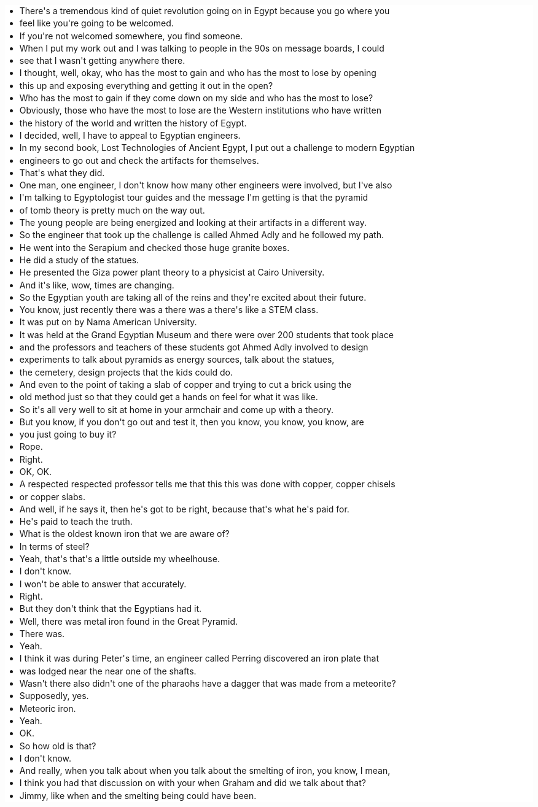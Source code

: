 *  There's a tremendous kind of quiet revolution going on in Egypt because you go where you
*  feel like you're going to be welcomed.
*  If you're not welcomed somewhere, you find someone.
*  When I put my work out and I was talking to people in the 90s on message boards, I could
*  see that I wasn't getting anywhere there.
*  I thought, well, okay, who has the most to gain and who has the most to lose by opening
*  this up and exposing everything and getting it out in the open?
*  Who has the most to gain if they come down on my side and who has the most to lose?
*  Obviously, those who have the most to lose are the Western institutions who have written
*  the history of the world and written the history of Egypt.
*  I decided, well, I have to appeal to Egyptian engineers.
*  In my second book, Lost Technologies of Ancient Egypt, I put out a challenge to modern Egyptian
*  engineers to go out and check the artifacts for themselves.
*  That's what they did.
*  One man, one engineer, I don't know how many other engineers were involved, but I've also
*  I'm talking to Egyptologist tour guides and the message I'm getting is that the pyramid
*  of tomb theory is pretty much on the way out.
*  The young people are being energized and looking at their artifacts in a different way.
*  So the engineer that took up the challenge is called Ahmed Adly and he followed my path.
*  He went into the Serapium and checked those huge granite boxes.
*  He did a study of the statues.
*  He presented the Giza power plant theory to a physicist at Cairo University.
*  And it's like, wow, times are changing.
*  So the Egyptian youth are taking all of the reins and they're excited about their future.
*  You know, just recently there was a there was a there's like a STEM class.
*  It was put on by Nama American University.
*  It was held at the Grand Egyptian Museum and there were over 200 students that took place
*  and the professors and teachers of these students got Ahmed Adly involved to design
*  experiments to talk about pyramids as energy sources, talk about the statues,
*  the cemetery, design projects that the kids could do.
*  And even to the point of taking a slab of copper and trying to cut a brick using the
*  old method just so that they could get a hands on feel for what it was like.
*  So it's all very well to sit at home in your armchair and come up with a theory.
*  But you know, if you don't go out and test it, then you know, you know, you know, are
*  you just going to buy it?
*  Rope.
*  Right.
*  OK, OK.
*  A respected respected professor tells me that this this was done with copper, copper chisels
*  or copper slabs.
*  And well, if he says it, then he's got to be right, because that's what he's paid for.
*  He's paid to teach the truth.
*  What is the oldest known iron that we are aware of?
*  In terms of steel?
*  Yeah, that's that's a little outside my wheelhouse.
*  I don't know.
*  I won't be able to answer that accurately.
*  Right.
*  But they don't think that the Egyptians had it.
*  Well, there was metal iron found in the Great Pyramid.
*  There was.
*  Yeah.
*  I think it was during Peter's time, an engineer called Perring discovered an iron plate that
*  was lodged near the near one of the shafts.
*  Wasn't there also didn't one of the pharaohs have a dagger that was made from a meteorite?
*  Supposedly, yes.
*  Meteoric iron.
*  Yeah.
*  OK.
*  So how old is that?
*  I don't know.
*  And really, when you talk about when you talk about the smelting of iron, you know, I mean,
*  I think you had that discussion on with your when Graham and did we talk about that?
*  Jimmy, like when and the smelting being could have been.